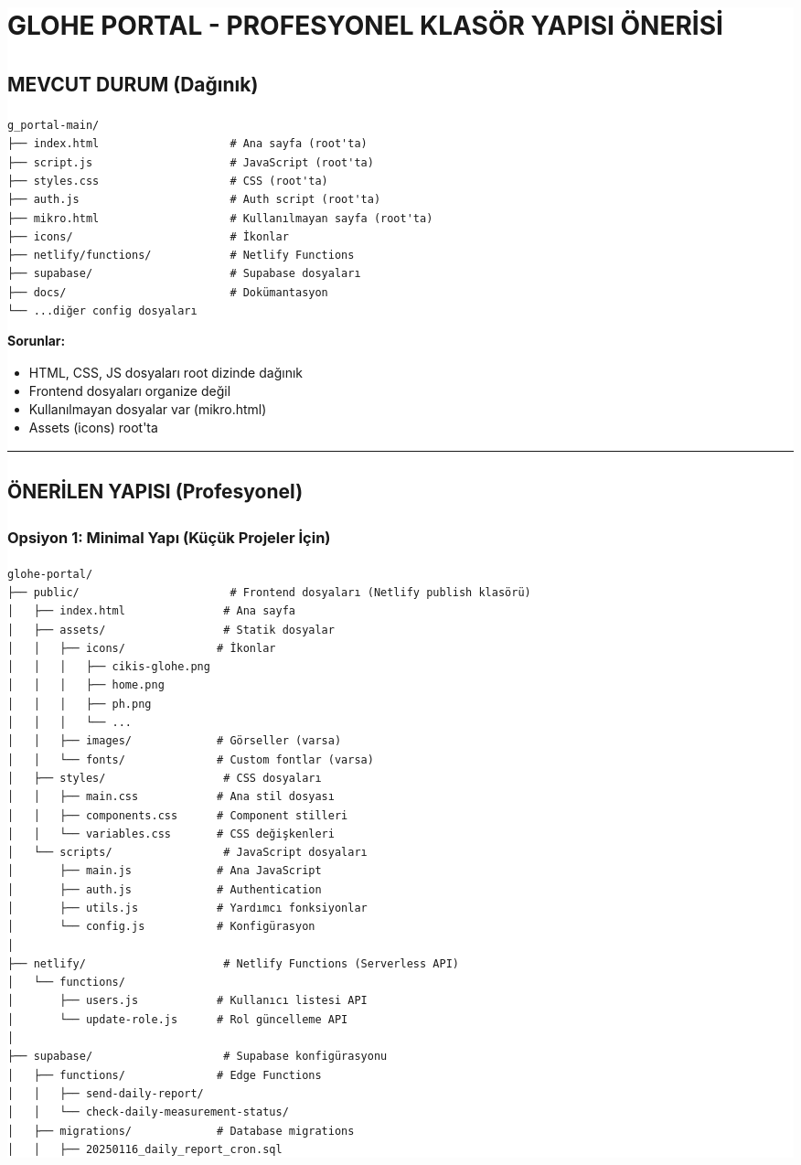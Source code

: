 # GLOHE PORTAL - PROFESYONEL KLASÖR YAPISI ÖNERİSİ

## MEVCUT DURUM (Dağınık)

```
g_portal-main/
├── index.html                    # Ana sayfa (root'ta)
├── script.js                     # JavaScript (root'ta)
├── styles.css                    # CSS (root'ta)
├── auth.js                       # Auth script (root'ta)
├── mikro.html                    # Kullanılmayan sayfa (root'ta)
├── icons/                        # İkonlar
├── netlify/functions/            # Netlify Functions
├── supabase/                     # Supabase dosyaları
├── docs/                         # Dokümantasyon
└── ...diğer config dosyaları
```

**Sorunlar:**
- HTML, CSS, JS dosyaları root dizinde dağınık
- Frontend dosyaları organize değil
- Kullanılmayan dosyalar var (mikro.html)
- Assets (icons) root'ta

---

## ÖNERİLEN YAPISI (Profesyonel)

### Opsiyon 1: Minimal Yapı (Küçük Projeler İçin)

```
glohe-portal/
├── public/                       # Frontend dosyaları (Netlify publish klasörü)
│   ├── index.html               # Ana sayfa
│   ├── assets/                  # Statik dosyalar
│   │   ├── icons/              # İkonlar
│   │   │   ├── cikis-glohe.png
│   │   │   ├── home.png
│   │   │   ├── ph.png
│   │   │   └── ...
│   │   ├── images/             # Görseller (varsa)
│   │   └── fonts/              # Custom fontlar (varsa)
│   ├── styles/                  # CSS dosyaları
│   │   ├── main.css            # Ana stil dosyası
│   │   ├── components.css      # Component stilleri
│   │   └── variables.css       # CSS değişkenleri
│   └── scripts/                 # JavaScript dosyaları
│       ├── main.js             # Ana JavaScript
│       ├── auth.js             # Authentication
│       ├── utils.js            # Yardımcı fonksiyonlar
│       └── config.js           # Konfigürasyon
│
├── netlify/                     # Netlify Functions (Serverless API)
│   └── functions/
│       ├── users.js            # Kullanıcı listesi API
│       └── update-role.js      # Rol güncelleme API
│
├── supabase/                    # Supabase konfigürasyonu
│   ├── functions/              # Edge Functions
│   │   ├── send-daily-report/
│   │   └── check-daily-measurement-status/
│   ├── migrations/             # Database migrations
│   │   ├── 20250116_daily_report_cron.sql
```